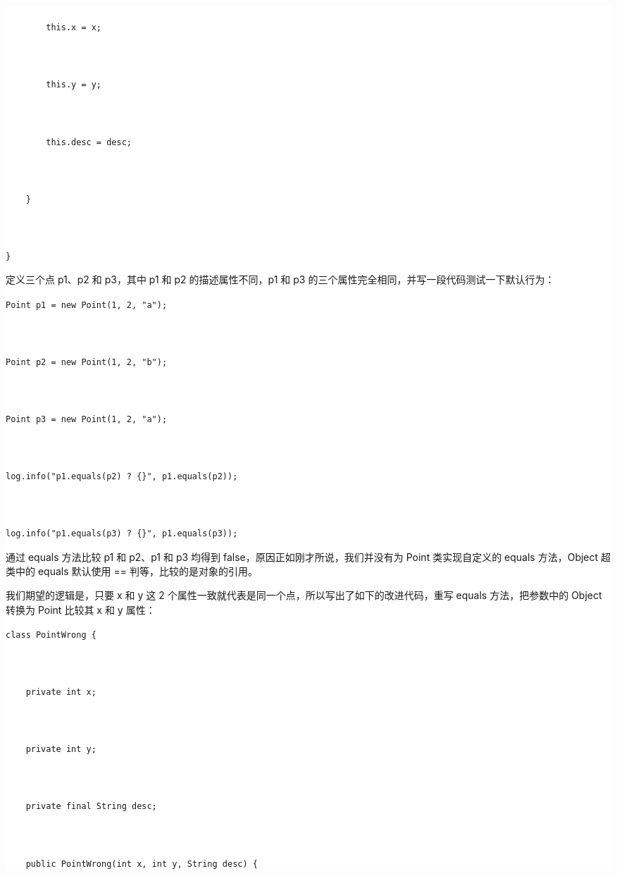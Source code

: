 ```

        this.x = x;



        this.y = y;



        this.desc = desc;



    }



}
```

定义三个点 p1、p2 和 p3，其中 p1 和 p2 的描述属性不同，p1 和 p3 的三个属性完全相同，并写一段代码测试一下默认行为：

```
Point p1 = new Point(1, 2, "a");



Point p2 = new Point(1, 2, "b");



Point p3 = new Point(1, 2, "a");



log.info("p1.equals(p2) ? {}", p1.equals(p2));



log.info("p1.equals(p3) ? {}", p1.equals(p3));
```

通过 equals 方法比较 p1 和 p2、p1 和 p3 均得到 false，原因正如刚才所说，我们并没有为 Point 类实现自定义的 equals 方法，Object 超类中的 equals 默认使用 == 判等，比较的是对象的引用。

我们期望的逻辑是，只要 x 和 y 这 2 个属性一致就代表是同一个点，所以写出了如下的改进代码，重写 equals 方法，把参数中的 Object 转换为 Point 比较其 x 和 y 属性：

```
class PointWrong {



    private int x;



    private int y;



    private final String desc;



    public PointWrong(int x, int y, String desc) {

```